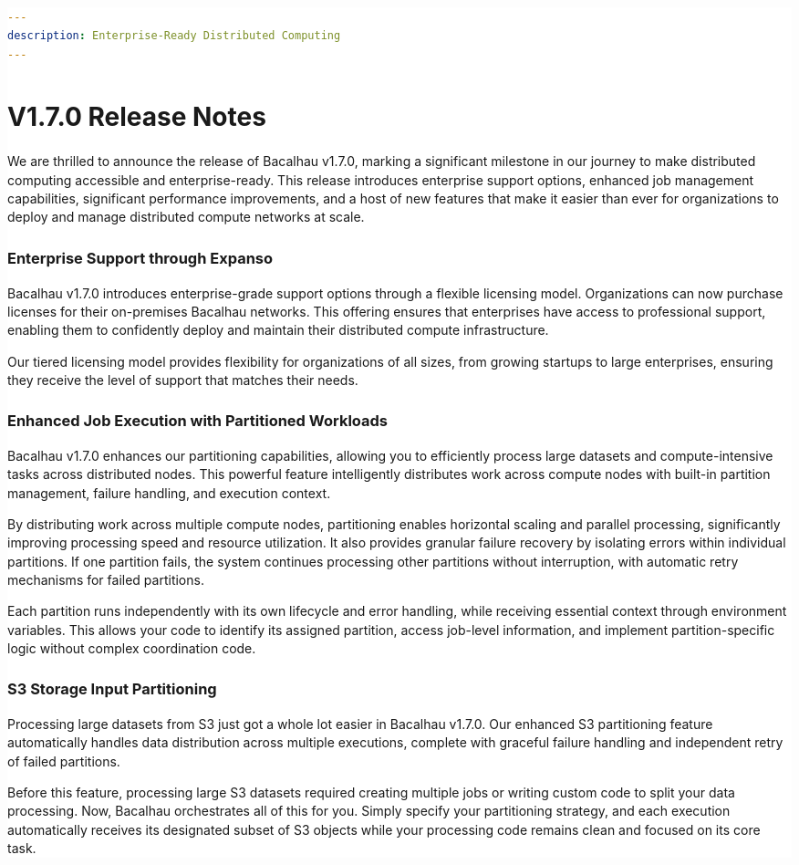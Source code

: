 ```yaml
---
description: Enterprise-Ready Distributed Computing
---
```


# V1.7.0 Release Notes

We are thrilled to announce the release of Bacalhau v1.7.0, marking a significant milestone in our journey to make distributed computing accessible and enterprise-ready. This release introduces enterprise support options, enhanced job management capabilities, significant performance improvements, and a host of new features that make it easier than ever for organizations to deploy and manage distributed compute networks at scale.

### Enterprise Support through Expanso

Bacalhau v1.7.0 introduces enterprise-grade support options through a flexible licensing model. Organizations can now purchase licenses for their on-premises Bacalhau networks. This offering ensures that enterprises have access to professional support, enabling them to confidently deploy and maintain their distributed compute infrastructure.

Our tiered licensing model provides flexibility for organizations of all sizes, from growing startups to large enterprises, ensuring they receive the level of support that matches their needs.

### Enhanced Job Execution with Partitioned Workloads

Bacalhau v1.7.0 enhances our partitioning capabilities, allowing you to efficiently process large datasets and compute-intensive tasks across distributed nodes. This powerful feature intelligently distributes work across compute nodes with built-in partition management, failure handling, and execution context.

By distributing work across multiple compute nodes, partitioning enables horizontal scaling and parallel processing, significantly improving processing speed and resource utilization. It also provides granular failure recovery by isolating errors within individual partitions. If one partition fails, the system continues processing other partitions without interruption, with automatic retry mechanisms for failed partitions.

Each partition runs independently with its own lifecycle and error handling, while receiving essential context through environment variables. This allows your code to identify its assigned partition, access job-level information, and implement partition-specific logic without complex coordination code.

### S3 Storage Input Partitioning

Processing large datasets from S3 just got a whole lot easier in Bacalhau v1.7.0. Our enhanced S3 partitioning feature automatically handles data distribution across multiple executions, complete with graceful failure handling and independent retry of failed partitions.

Before this feature, processing large S3 datasets required creating multiple jobs or writing custom code to split your data processing. Now, Bacalhau orchestrates all of this for you. Simply specify your partitioning strategy, and each execution automatically receives its designated subset of S3 objects while your processing code remains clean and focused on its core task.
